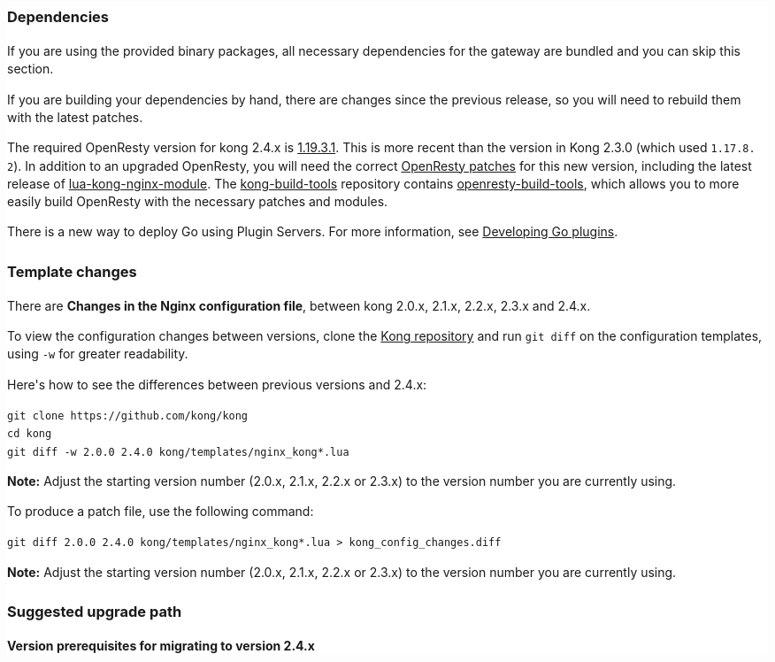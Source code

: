 ### Dependencies

If you are using the provided binary packages, all necessary dependencies
for the gateway are bundled and you can skip this section.

If you are building your dependencies by hand, there are changes since the
previous release, so you will need to rebuild them with the latest patches.

The required OpenResty version for kong 2.4.x is
[1.19.3.1](https://openresty.org/en/changelog-1019003.html). This is more recent
than the version in Kong 2.3.0 (which used `1.17.8.2`). In addition to an upgraded
OpenResty, you will need the correct [OpenResty patches](https://github.com/Kong/kong-build-tools/tree/master/openresty-build-tools/openresty-patches)
for this new version, including the latest release of [lua-kong-nginx-module](https://github.com/Kong/lua-kong-nginx-module).
The [kong-build-tools](https://github.com/Kong/kong-build-tools)
repository contains [openresty-build-tools](https://github.com/Kong/kong-build-tools/tree/master/openresty-build-tools),
which allows you to more easily build OpenResty with the necessary patches and modules.

There is a new way to deploy Go using Plugin Servers.
For more information, see [Developing Go plugins](https://docs.konghq.com/gateway-oss/2.4.x/external-plugins/#developing-go-plugins).

### Template changes

There are **Changes in the Nginx configuration file**, between kong 2.0.x,
2.1.x, 2.2.x, 2.3.x and 2.4.x.

To view the configuration changes between versions, clone the
[Kong repository](https://github.com/kong/kong) and run `git diff`
on the configuration templates, using `-w` for greater readability.

Here's how to see the differences between previous versions and 2.4.x:

```
git clone https://github.com/kong/kong
cd kong
git diff -w 2.0.0 2.4.0 kong/templates/nginx_kong*.lua
```

**Note:** Adjust the starting version number
(2.0.x, 2.1.x, 2.2.x or 2.3.x) to the version number you are currently using.

To produce a patch file, use the following command:

```
git diff 2.0.0 2.4.0 kong/templates/nginx_kong*.lua > kong_config_changes.diff
```

**Note:** Adjust the starting version number
(2.0.x, 2.1.x, 2.2.x or 2.3.x) to the version number you are currently using.


### Suggested upgrade path

**Version prerequisites for migrating to version 2.4.x**
